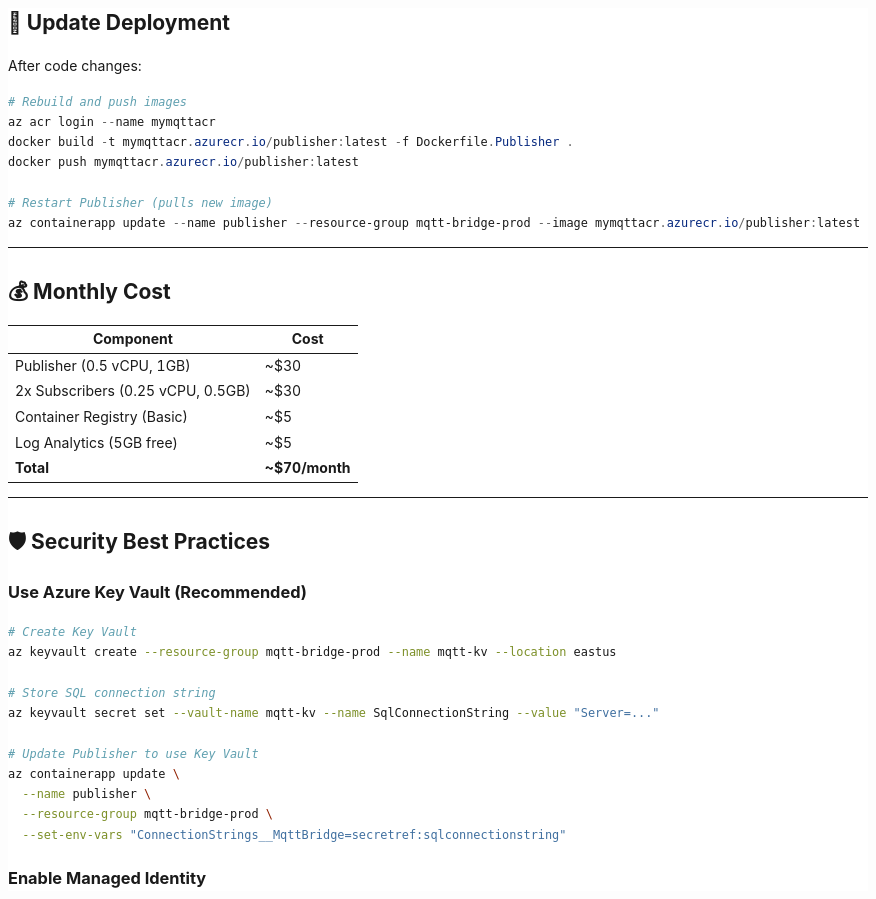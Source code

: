 
## 🔄 Update Deployment

After code changes:

```powershell
# Rebuild and push images
az acr login --name mymqttacr
docker build -t mymqttacr.azurecr.io/publisher:latest -f Dockerfile.Publisher .
docker push mymqttacr.azurecr.io/publisher:latest

# Restart Publisher (pulls new image)
az containerapp update --name publisher --resource-group mqtt-bridge-prod --image mymqttacr.azurecr.io/publisher:latest
```

---

## 💰 Monthly Cost

| Component | Cost |
|-----------|------|
| Publisher (0.5 vCPU, 1GB) | ~$30 |
| 2x Subscribers (0.25 vCPU, 0.5GB) | ~$30 |
| Container Registry (Basic) | ~$5 |
| Log Analytics (5GB free) | ~$5 |
| **Total** | **~$70/month** |

---

## 🛡️ Security Best Practices

### Use Azure Key Vault (Recommended)

```bash
# Create Key Vault
az keyvault create --resource-group mqtt-bridge-prod --name mqtt-kv --location eastus

# Store SQL connection string
az keyvault secret set --vault-name mqtt-kv --name SqlConnectionString --value "Server=..."

# Update Publisher to use Key Vault
az containerapp update \
  --name publisher \
  --resource-group mqtt-bridge-prod \
  --set-env-vars "ConnectionStrings__MqttBridge=secretref:sqlconnectionstring"
```

### Enable Managed Identity
